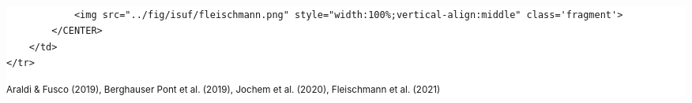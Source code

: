                 <img src="../fig/isuf/fleischmann.png" style="width:100%;vertical-align:middle" class='fragment'>
            </CENTER>
        </td>
    </tr>
</table>

<span class='pie'><small>Araldi & Fusco (2019), Berghauser Pont et al. (2019), Jochem et al. (2020), Fleischmann et al. (2021)</small></span>
